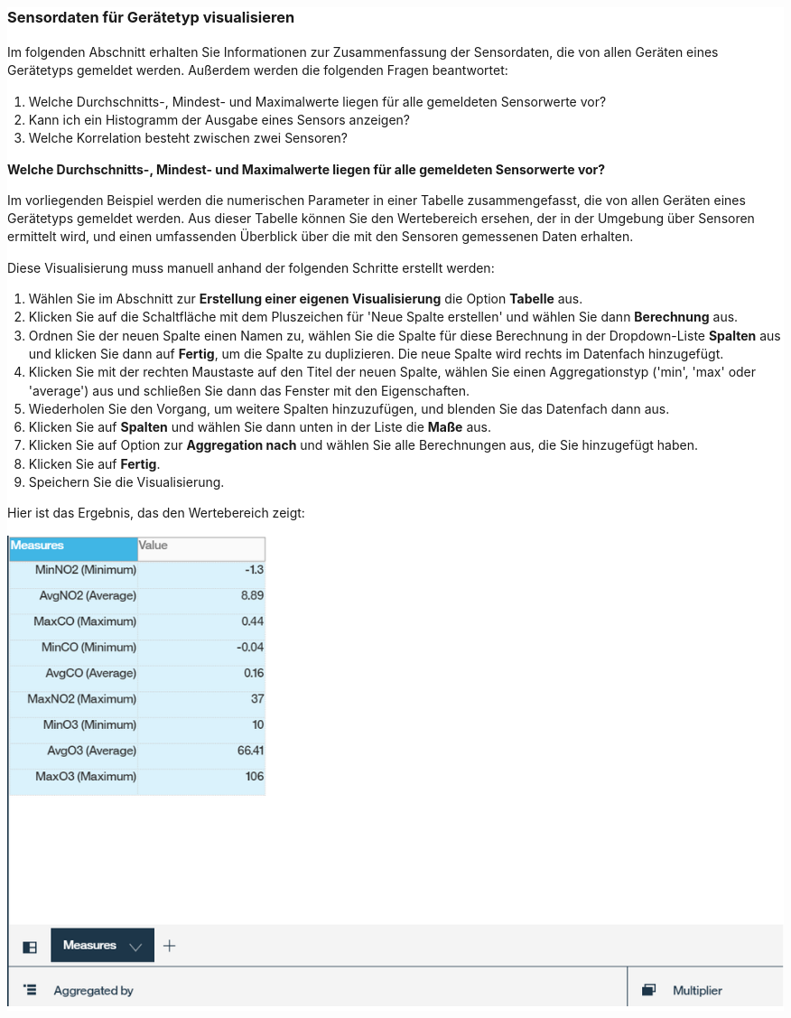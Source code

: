 
### Sensordaten für Gerätetyp visualisieren

Im folgenden Abschnitt erhalten Sie Informationen zur Zusammenfassung der Sensordaten, die von allen Geräten eines Gerätetyps gemeldet werden. Außerdem werden die folgenden Fragen beantwortet:

1. Welche Durchschnitts-, Mindest- und Maximalwerte liegen für alle gemeldeten Sensorwerte vor?
2. Kann ich ein Histogramm der Ausgabe eines Sensors anzeigen?  
3. Welche Korrelation besteht zwischen zwei Sensoren?


**Welche Durchschnitts-, Mindest- und Maximalwerte liegen für alle gemeldeten Sensorwerte vor?**

Im vorliegenden Beispiel werden die numerischen Parameter in einer Tabelle zusammengefasst, die von allen Geräten eines Gerätetyps gemeldet werden. Aus dieser Tabelle können Sie den Wertebereich ersehen, der in der Umgebung über Sensoren ermittelt wird, und einen umfassenden Überblick über die mit den Sensoren gemessenen Daten erhalten.

Diese Visualisierung muss manuell anhand der folgenden Schritte erstellt werden:

1.	Wählen Sie im Abschnitt zur **Erstellung einer eigenen Visualisierung** die Option **Tabelle** aus.
2.	Klicken Sie auf die Schaltfläche mit dem Pluszeichen für 'Neue Spalte erstellen' und wählen Sie dann **Berechnung** aus.
3.	Ordnen Sie der neuen Spalte einen Namen zu, wählen Sie die Spalte für diese Berechnung in der Dropdown-Liste **Spalten** aus und klicken Sie dann auf **Fertig**, um die Spalte zu duplizieren. Die neue Spalte wird rechts im Datenfach hinzugefügt.
4.	Klicken Sie mit der rechten Maustaste auf den Titel der neuen Spalte, wählen Sie einen Aggregationstyp ('min', 'max' oder 'average') aus und schließen Sie dann das Fenster mit den Eigenschaften.
6.	Wiederholen Sie den Vorgang, um weitere Spalten hinzuzufügen, und blenden Sie das Datenfach dann aus.
7.	Klicken Sie auf **Spalten** und wählen Sie dann unten in der Liste die **Maße** aus.
8.	Klicken Sie auf Option zur **Aggregation nach** und wählen Sie alle Berechnungen aus, die Sie hinzugefügt haben.
9.	Klicken Sie auf **Fertig**.
10.	Speichern Sie die Visualisierung.

Hier ist das Ergebnis, das den Wertebereich zeigt:

![Ergebnis für Wertebereich der Sensoren](images/sensor_range_values.png)
